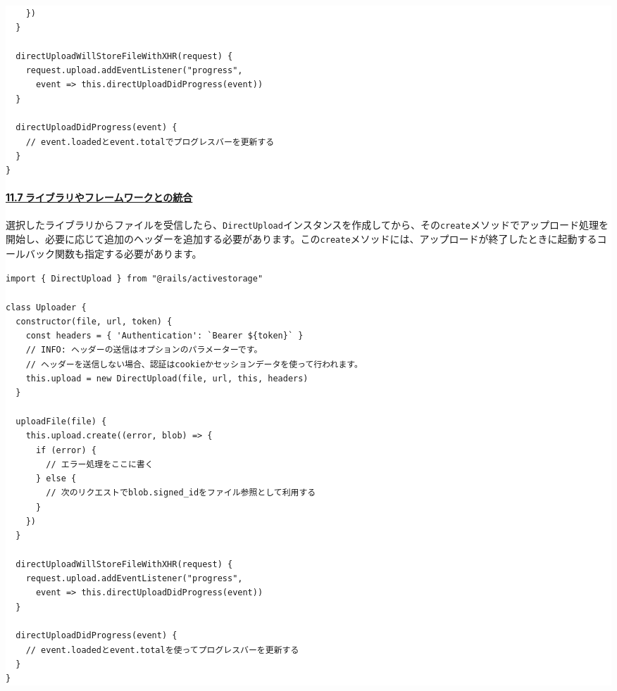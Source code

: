 ```
    })
  }

  directUploadWillStoreFileWithXHR(request) {
    request.upload.addEventListener("progress",
      event => this.directUploadDidProgress(event))
  }

  directUploadDidProgress(event) {
    // event.loadedとevent.totalでプログレスバーを更新する
  }
}
```

#### [11.7 ライブラリやフレームワークとの統合](https://railsguides.jp/active_storage_overview.html#ライブラリやフレームワークとの統合)

選択したライブラリからファイルを受信したら、`DirectUpload`インスタンスを作成してから、その`create`メソッドでアップロード処理を開始し、必要に応じて追加のヘッダーを追加する必要があります。この`create`メソッドには、アップロードが終了したときに起動するコールバック関数も指定する必要があります。

```
import { DirectUpload } from "@rails/activestorage"

class Uploader {
  constructor(file, url, token) {
    const headers = { 'Authentication': `Bearer ${token}` }
    // INFO: ヘッダーの送信はオプションのパラメーターです。
    // ヘッダーを送信しない場合、認証はcookieかセッションデータを使って行われます。
    this.upload = new DirectUpload(file, url, this, headers)
  }

  uploadFile(file) {
    this.upload.create((error, blob) => {
      if (error) {
        // エラー処理をここに書く
      } else {
        // 次のリクエストでblob.signed_idをファイル参照として利用する
      }
    })
  }

  directUploadWillStoreFileWithXHR(request) {
    request.upload.addEventListener("progress",
      event => this.directUploadDidProgress(event))
  }

  directUploadDidProgress(event) {
    // event.loadedとevent.totalを使ってプログレスバーを更新する
  }
}
```
